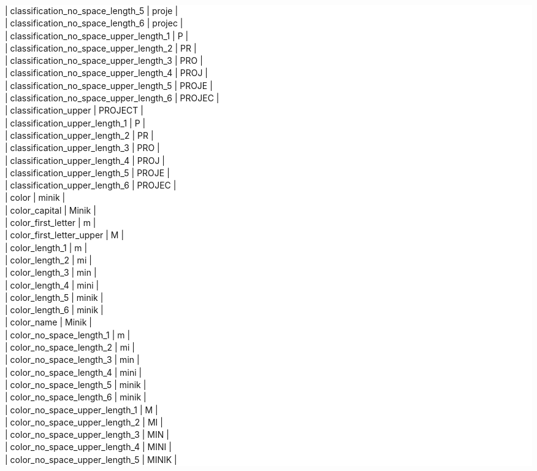 | classification_no_space_length_5 | proje |  
| classification_no_space_length_6 | projec |  
| classification_no_space_upper_length_1 | P |  
| classification_no_space_upper_length_2 | PR |  
| classification_no_space_upper_length_3 | PRO |  
| classification_no_space_upper_length_4 | PROJ |  
| classification_no_space_upper_length_5 | PROJE |  
| classification_no_space_upper_length_6 | PROJEC |  
| classification_upper | PROJECT |  
| classification_upper_length_1 | P |  
| classification_upper_length_2 | PR |  
| classification_upper_length_3 | PRO |  
| classification_upper_length_4 | PROJ |  
| classification_upper_length_5 | PROJE |  
| classification_upper_length_6 | PROJEC |  
| color | minik |  
| color_capital | Minik |  
| color_first_letter | m |  
| color_first_letter_upper | M |  
| color_length_1 | m |  
| color_length_2 | mi |  
| color_length_3 | min |  
| color_length_4 | mini |  
| color_length_5 | minik |  
| color_length_6 | minik |  
| color_name | Minik |  
| color_no_space_length_1 | m |  
| color_no_space_length_2 | mi |  
| color_no_space_length_3 | min |  
| color_no_space_length_4 | mini |  
| color_no_space_length_5 | minik |  
| color_no_space_length_6 | minik |  
| color_no_space_upper_length_1 | M |  
| color_no_space_upper_length_2 | MI |  
| color_no_space_upper_length_3 | MIN |  
| color_no_space_upper_length_4 | MINI |  
| color_no_space_upper_length_5 | MINIK |  